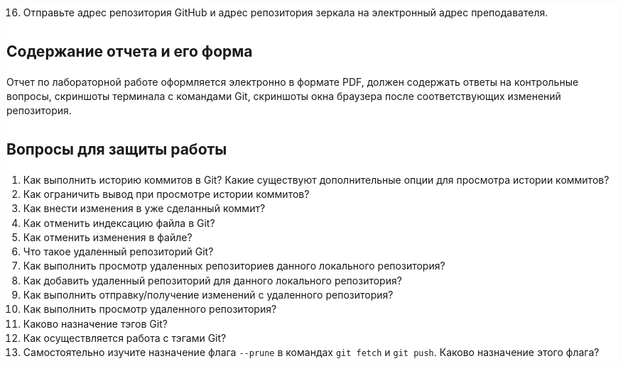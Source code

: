 16. Отправьте адрес репозитория GitHub и адрес репозитория зеркала на электронный адрес преподавателя.

## Содержание отчета и его форма

Отчет по лабораторной работе оформляется электронно в формате PDF, должен содержать ответы на контрольные вопросы, скриншоты терминала с командами Git, скриншоты окна браузера после соответствующих изменений репозитория. 

## Вопросы для защиты работы

1. Как выполнить историю коммитов в Git? Какие существуют дополнительные опции для просмотра истории коммитов?
2. Как ограничить вывод при просмотре истории коммитов?
3. Как внести изменения в уже сделанный коммит?
4. Как отменить индексацию файла в Git?
5. Как отменить изменения в файле?
6. Что такое удаленный репозиторий Git?
7. Как выполнить просмотр удаленных репозиториев данного локального репозитория?
8. Как добавить удаленный репозиторий для данного локального репозитория?
9. Как выполнить отправку/получение изменений с удаленного репозитория?
10. Как выполнить просмотр удаленного репозитория?
11. Каково назначение тэгов Git?
12. Как осуществляется работа с тэгами Git?
13. Самостоятельно изучите назначение флага `--prune` в командах `git fetch` и `git push`. Каково назначение этого флага?